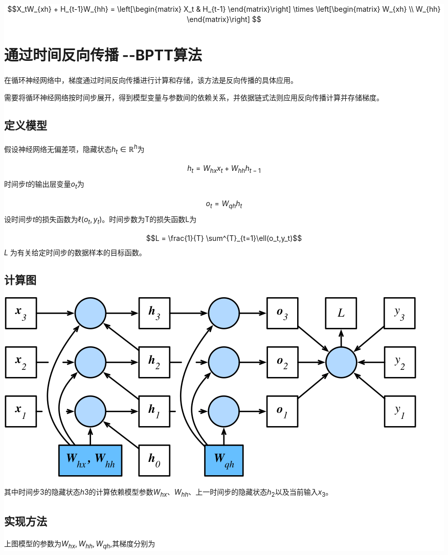 $$X_tW_{xh} + H_{t-1}W_{hh} = 
\left[\begin{matrix}
    X_t & H_{t-1}
    \end{matrix}\right] \times 
    \left[\begin{matrix}
    W_{xh} \\ W_{hh}
    \end{matrix}\right]
$$

# 通过时间反向传播 --BPTT算法
在循环神经网络中，梯度通过时间反向传播进行计算和存储，该方法是反向传播的具体应用。

需要将循环神经网络按时间步展开，得到模型变量与参数间的依赖关系，并依据链式法则应用反向传播计算并存储梯度。

## 定义模型
假设神经网络无偏差项，隐藏状态$h_t \in \mathbb{R}^h$为

$$h_t = W_{hx}x_t + W_{hh}h_{t-1}$$
时间步$t$的输出层变量$o_t$为

$$o_t = W_{qh}h_t$$
设时间步$t$的损失函数为$\ell(o_t,y_t)$。时间步数为T的损失函数L为

$$L = \frac{1}{T} \sum^{T}_{t=1}\ell(o_t,y_t)$$
$L$ 为有关给定时间步的数据样本的目标函数。

## 计算图
![](image/6.6_rnn-bptt.svg)

其中时间步3的隐藏状态$h3$的计算依赖模型参数$W_{hx}$、$W_{hh}$、上一时间步的隐藏状态$h_2$以及当前输入$x_3$。

## 实现方法
上图模型的参数为$W_{hx},W_{hh},W_{qh}$,其梯度分别为
